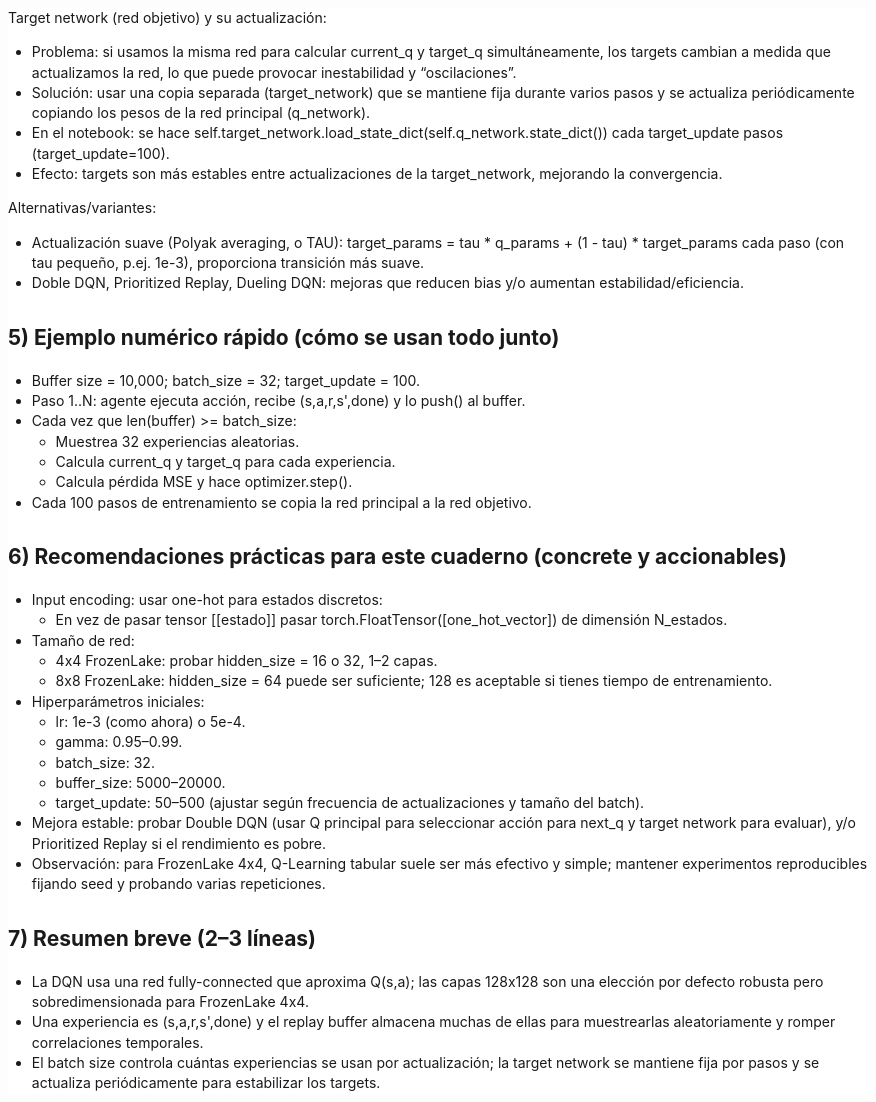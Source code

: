 Target network (red objetivo) y su actualización:
- Problema: si usamos la misma red para calcular current_q y target_q simultáneamente, los targets cambian a medida que actualizamos la red, lo que puede provocar inestabilidad y “oscilaciones”.
- Solución: usar una copia separada (target_network) que se mantiene fija durante varios pasos y se actualiza periódicamente copiando los pesos de la red principal (q_network).
- En el notebook: se hace self.target_network.load_state_dict(self.q_network.state_dict()) cada target_update pasos (target_update=100).
- Efecto: targets son más estables entre actualizaciones de la target_network, mejorando la convergencia.

Alternativas/variantes:
- Actualización suave (Polyak averaging, o TAU): target_params = tau * q_params + (1 - tau) * target_params cada paso (con tau pequeño, p.ej. 1e-3), proporciona transición más suave.
- Doble DQN, Prioritized Replay, Dueling DQN: mejoras que reducen bias y/o aumentan estabilidad/eficiencia.

## 5) Ejemplo numérico rápido (cómo se usan todo junto)
- Buffer size = 10,000; batch_size = 32; target_update = 100.
- Paso 1..N: agente ejecuta acción, recibe (s,a,r,s',done) y lo push() al buffer.
- Cada vez que len(buffer) >= batch_size:
  - Muestrea 32 experiencias aleatorias.
  - Calcula current_q y target_q para cada experiencia.
  - Calcula pérdida MSE y hace optimizer.step().
- Cada 100 pasos de entrenamiento se copia la red principal a la red objetivo.

## 6) Recomendaciones prácticas para este cuaderno (concrete y accionables)
- Input encoding: usar one-hot para estados discretos:
  - En vez de pasar tensor [[estado]] pasar torch.FloatTensor([one_hot_vector]) de dimensión N_estados.
- Tamaño de red:
  - 4x4 FrozenLake: probar hidden_size = 16 o 32, 1–2 capas.
  - 8x8 FrozenLake: hidden_size = 64 puede ser suficiente; 128 es aceptable si tienes tiempo de entrenamiento.
- Hiperparámetros iniciales:
  - lr: 1e-3 (como ahora) o 5e-4.
  - gamma: 0.95–0.99.
  - batch_size: 32.
  - buffer_size: 5000–20000.
  - target_update: 50–500 (ajustar según frecuencia de actualizaciones y tamaño del batch).
- Mejora estable: probar Double DQN (usar Q principal para seleccionar acción para next_q y target network para evaluar), y/o Prioritized Replay si el rendimiento es pobre.
- Observación: para FrozenLake 4x4, Q-Learning tabular suele ser más efectivo y simple; mantener experimentos reproducibles fijando seed y probando varias repeticiones.

## 7) Resumen breve (2–3 líneas)
- La DQN usa una red fully-connected que aproxima Q(s,a); las capas 128x128 son una elección por defecto robusta pero sobredimensionada para FrozenLake 4x4. 
- Una experiencia es (s,a,r,s',done) y el replay buffer almacena muchas de ellas para muestrearlas aleatoriamente y romper correlaciones temporales. 
- El batch size controla cuántas experiencias se usan por actualización; la target network se mantiene fija por pasos y se actualiza periódicamente para estabilizar los targets.
